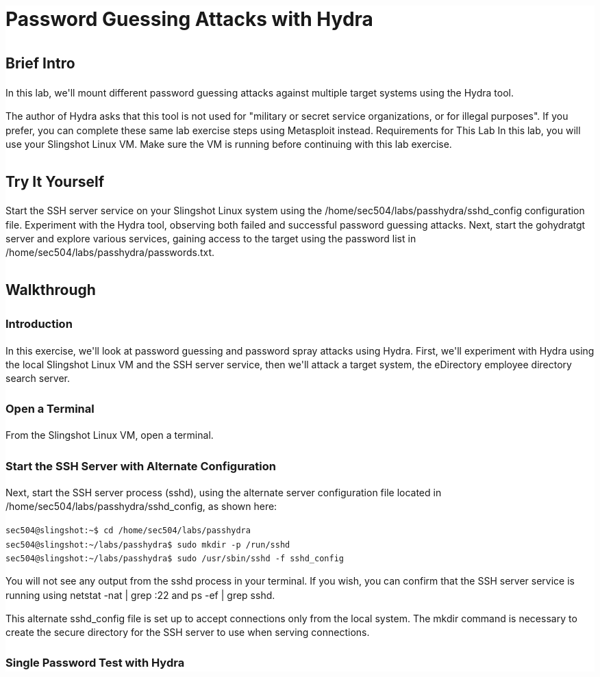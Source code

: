 # Password Guessing Attacks with Hydra

## Brief Intro

In this lab, we'll mount different password guessing attacks against multiple target systems using the Hydra tool.

The author of Hydra asks that this tool is not used for "military or secret service organizations, or for illegal purposes". If you prefer, you can complete these same lab exercise steps using Metasploit instead.
Requirements for This Lab
In this lab, you will use your Slingshot Linux VM. Make sure the VM is running before continuing with this lab exercise.

## Try It Yourself

Start the SSH server service on your Slingshot Linux system using the /home/sec504/labs/passhydra/sshd_config configuration file. Experiment with the Hydra tool, observing both failed and successful password guessing attacks. Next, start the gohydratgt server and explore various services, gaining access to the target using the password list in /home/sec504/labs/passhydra/passwords.txt.

## Walkthrough

### Introduction

In this exercise, we'll look at password guessing and password spray attacks using Hydra. First, we'll experiment with Hydra using the local Slingshot Linux VM and the SSH server service, then we'll attack a target system, the eDirectory employee directory search server.

### Open a Terminal

From the Slingshot Linux VM, open a terminal.

### Start the SSH Server with Alternate Configuration

Next, start the SSH server process (sshd), using the alternate server configuration file located in /home/sec504/labs/passhydra/sshd_config, as shown here:

    sec504@slingshot:~$ cd /home/sec504/labs/passhydra
    sec504@slingshot:~/labs/passhydra$ sudo mkdir -p /run/sshd
    sec504@slingshot:~/labs/passhydra$ sudo /usr/sbin/sshd -f sshd_config

You will not see any output from the sshd process in your terminal. If you wish, you can confirm that the SSH server service is running using netstat -nat | grep :22 and ps -ef | grep sshd.

This alternate sshd_config file is set up to accept connections only from the local system. The mkdir command is necessary to create the secure directory for the SSH server to use when serving connections.

### Single Password Test with Hydra
